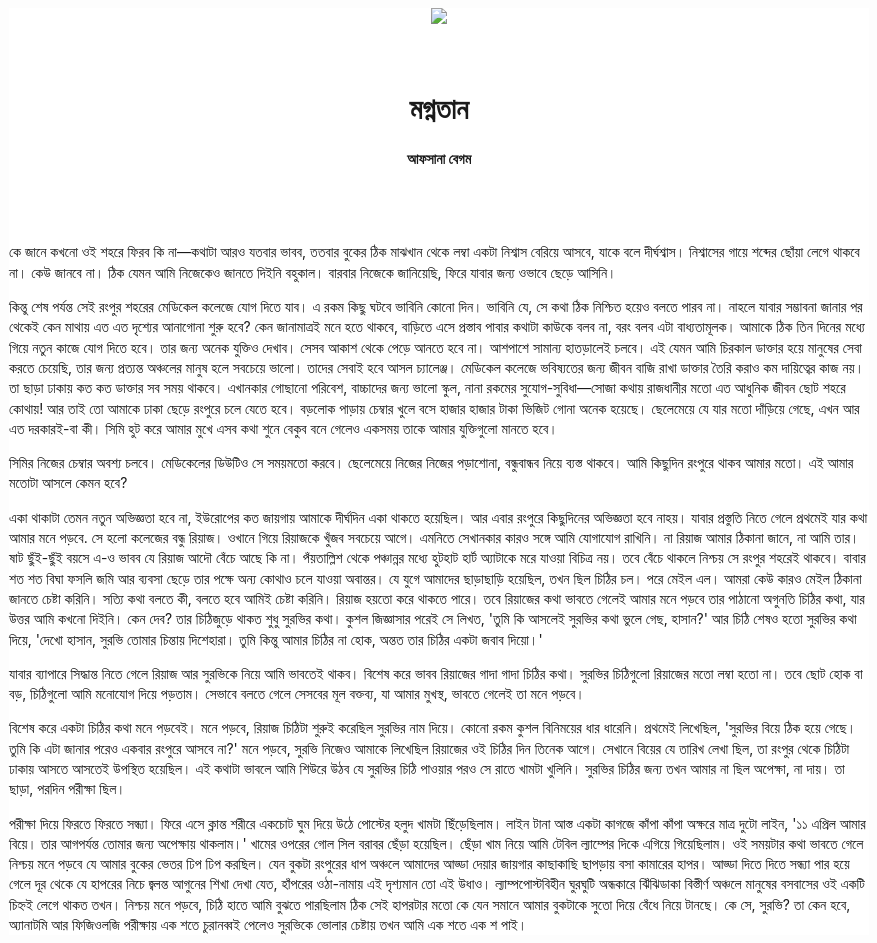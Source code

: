 <div align=center>
<img src=https://images.prothomalo.com/prothomalo-bangla/2021-01/1d75151c-eff9-4e9f-ac28-aebc4618d00f/palo_bangla_og.png />
<br><br>
<h1>মগ্নতান</h1> 
<h4>আফসানা বেগম</h4>
<br><br>
</div>

কে জানে কখনো ওই শহরে ফিরব কি না—কথাটা আরও যতবার ভাবব, ততবার বুকের ঠিক মাঝখান থেকে লম্বা একটা নিশ্বাস বেরিয়ে আসবে, যাকে বলে দীর্ঘশ্বাস। নিশ্বাসের গায়ে শব্দের ছোঁয়া লেগে থাকবে না। কেউ জানবে না। ঠিক যেমন আমি নিজেকেও জানতে দিইনি বহুকাল। বারবার নিজেকে জানিয়েছি, ফিরে যাবার জন্য ওভাবে ছেড়ে আসিনি।

 কিন্তু শেষ পর্যন্ত সেই রংপুর শহরের মেডিকেল কলেজে যোগ দিতে যাব। এ রকম কিছু ঘটবে ভাবিনি কোনো দিন। ভাবিনি যে, সে কথা ঠিক নিশ্চিত হয়েও বলতে পারব না। নাহলে যাবার সম্ভাবনা জানার পর থেকেই কেন মাথায় এত এত দৃশ্যের আনাগোনা শুরু হবে? কেন জানামাত্রই মনে হতে থাকবে, বাড়িতে এসে প্রস্তাব পাবার কথাটা কাউকে বলব না, বরং বলব এটা বাধ্যতামূলক। আমাকে ঠিক তিন দিনের মধ্যে গিয়ে নতুন কাজে যোগ দিতে হবে। তার জন্য অনেক যুক্তিও দেখাব। সেসব আকাশ থেকে পেড়ে আনতে হবে না। আশপাশে সামান্য হাতড়ালেই চলবে। এই যেমন আমি চিরকাল ডাক্তার হয়ে মানুষের সেবা করতে চেয়েছি, তার জন্য প্রত্যন্ত অঞ্চলের মানুষ হলে সবচেয়ে ভালো। তাদের সেবাই হবে আসল চ্যালেঞ্জ। মেডিকেল কলেজে ভবিষ্যতের জন্য জীবন বাজি রাখা ডাক্তার তৈরি করাও কম দায়িত্বের কাজ নয়। তা ছাড়া ঢাকায় কত কত ডাক্তার সব সময় থাকবে। এখানকার গোছানো পরিবেশ, বাচ্চাদের জন্য ভালো স্কুল, নানা রকমের সুযোগ-সুবিধা—সোজা কথায় রাজধানীর মতো এত আধুনিক জীবন ছোট শহরে কোথায়! আর তাই তো আমাকে ঢাকা ছেড়ে রংপুরে চলে যেতে হবে। বড়লোক পাড়ায় চেম্বার খুলে বসে হাজার হাজার টাকা ভিজিট গোনা অনেক হয়েছে। ছেলেমেয়ে যে যার মতো দাঁড়িয়ে গেছে, এখন আর এত দরকারই-বা কী। সিমি হুট করে আমার মুখে এসব কথা শুনে বেকুব বনে গেলেও একসময় তাকে আমার যুক্তিগুলো মানতে হবে।

 সিমির নিজের চেম্বার অবশ্য চলবে। মেডিকেলের ডিউটিও সে সময়মতো করবে। ছেলেমেয়ে নিজের নিজের পড়াশোনা, বন্ধুবান্ধব নিয়ে ব্যস্ত থাকবে। আমি কিছুদিন রংপুরে থাকব আমার মতো। এই আমার মতোটা আসলে কেমন হবে?

 একা থাকাটা তেমন নতুন অভিজ্ঞতা হবে না, ইউরোপের কত জায়গায় আমাকে দীর্ঘদিন একা থাকতে হয়েছিল। আর এবার রংপুরে কিছুদিনের অভিজ্ঞতা হবে নাহয়। যাবার প্রস্তুতি নিতে গেলে প্রথমেই যার কথা আমার মনে পড়বে. সে হলো কলেজের বন্ধু রিয়াজ। ওখানে গিয়ে রিয়াজকে খুঁজব সবচেয়ে আগে। এমনিতে সেখানকার কারও সঙ্গে আমি যোগাযোগ রাখিনি। না রিয়াজ আমার ঠিকানা জানে, না আমি তার। ষাট ছুঁই-ছুঁই বয়সে এ-ও ভাবব যে রিয়াজ আদৌ বেঁচে আছে কি না। পঁয়তাল্লিশ থেকে পঞ্চান্নর মধ্যে হুটহাট হার্ট অ্যাটাকে মরে যাওয়া বিচিত্র নয়। তবে বেঁচে থাকলে নিশ্চয় সে রংপুর শহরেই থাকবে। বাবার শত শত বিঘা ফসলি জমি আর ব্যবসা ছেড়ে তার পক্ষে অন্য কোথাও চলে যাওয়া অবান্তর। যে যুগে আমাদের ছাড়াছাড়ি হয়েছিল, তখন ছিল চিঠির চল। পরে মেইল এল। আমরা কেউ কারও মেইল ঠিকানা জানতে চেষ্টা করিনি। সত্যি কথা বলতে কী, বলতে হবে আমিই চেষ্টা করিনি। রিয়াজ হয়তো করে থাকতে পারে। তবে রিয়াজের কথা ভাবতে গেলেই আমার মনে পড়বে তার পাঠানো অগুনতি চিঠির কথা, যার উত্তর আমি কখনো দিইনি। কেন দেব? তার চিঠিজুড়ে থাকত শুধু সুরভির কথা। কুশল জিজ্ঞাসার পরেই সে লিখত, 'তুমি কি আসলেই সুরভির কথা ভুলে গেছ, হাসান?' আর চিঠি শেষও হতো সুরভির কথা দিয়ে, 'দেখো হাসান, সুরভি তোমার চিন্তায় দিশেহারা। তুমি কিন্তু আমার চিঠির না হোক, অন্তত তার চিঠির একটা জবাব দিয়ো।'

 যাবার ব্যাপারে সিদ্ধান্ত নিতে গেলে রিয়াজ আর সুরভিকে নিয়ে আমি ভাবতেই থাকব। বিশেষ করে ভাবব রিয়াজের গাদা গাদা চিঠির কথা। সুরভির চিঠিগুলো রিয়াজের মতো লম্বা হতো না। তবে ছোট হোক বা বড়, চিঠিগুলো আমি মনোযোগ দিয়ে পড়তাম। সেভাবে বলতে গেলে সেসবের মূল বক্তব্য, যা আমার মুখস্থ, ভাবতে গেলেই তা মনে পড়বে।

 বিশেষ করে একটা চিঠির কথা মনে পড়বেই। মনে পড়বে, রিয়াজ চিঠিটা শুরুই করেছিল সুরভির নাম দিয়ে। কোনো রকম কুশল বিনিময়ের ধার ধারেনি। প্রথমেই লিখেছিল, 'সুরভির বিয়ে ঠিক হয়ে গেছে। তুমি কি এটা জানার পরেও একবার রংপুরে আসবে না?' মনে পড়বে, সুরভি নিজেও আমাকে লিখেছিল রিয়াজের ওই চিঠির দিন তিনেক আগে। সেখানে বিয়ের যে তারিখ লেখা ছিল, তা রংপুর থেকে চিঠিটা ঢাকায় আসতে আসতেই উপস্থিত হয়েছিল। এই কথাটা ভাবলে আমি শিউরে উঠব যে সুরভির চিঠি পাওয়ার পরও সে রাতে খামটা খুলিনি। সুরভির চিঠির জন্য তখন আমার না ছিল অপেক্ষা, না দায়। তা ছাড়া, পরদিন পরীক্ষা ছিল।

পরীক্ষা দিয়ে ফিরতে ফিরতে সন্ধ্যা। ফিরে এসে ক্লান্ত শরীরে একচোট ঘুম দিয়ে উঠে পোস্টের হলুদ খামটা ছিঁড়েছিলাম। লাইন টানা আস্ত একটা কাগজে কাঁপা কাঁপা অক্ষরে মাত্র দুটো লাইন, '১১ এপ্রিল আমার বিয়ে। তার আগপর্যন্ত তোমার জন্য অপেক্ষায় থাকলাম।' খামের ওপরের গোল সিল বরাবর ছেঁড়া হয়েছিল। ছেঁড়া খাম নিয়ে আমি টেবিল ল্যাম্পের দিকে এগিয়ে গিয়েছিলাম। ওই সময়টার কথা ভাবতে গেলে নিশ্চয় মনে পড়বে যে আমার বুকের ভেতর ঢিপ ঢিপ করছিল। যেন বুকটা রংপুরের ধাপ অঞ্চলে আমাদের আড্ডা দেয়ার জায়গার কাছাকাছি ছাপড়ায় বসা কামারের হাপর। আড্ডা দিতে দিতে সন্ধ্যা পার হয়ে গেলে দূর থেকে যে হাপরের নিচে জ্বলন্ত আগুনের শিখা দেখা যেত, হাঁপরের ওঠা-নামায় এই দৃশ্যমান তো এই উধাও। ল্যাম্পপোস্টবিহীন ঘুরঘুটি অন্ধকারে ঝিঁঝিডাকা বিস্তীর্ণ অঞ্চলে মানুষের বসবাসের ওই একটি চিহ্নই লেগে থাকত তখন। নিশ্চয় মনে পড়বে, চিঠি হাতে আমি বুঝতে পারছিলাম ঠিক সেই হাপরটার মতো কে যেন সমানে আমার বুকটাকে সুতো দিয়ে বেঁধে নিয়ে টানছে। কে সে, সুরভি? তা কেন হবে, অ্যানাটমি আর ফিজিওলজি পরীক্ষায় এক শতে চুরানব্বই পেলেও সুরভিকে ভোলার চেষ্টায় তখন আমি এক শতে এক শ পাই।
